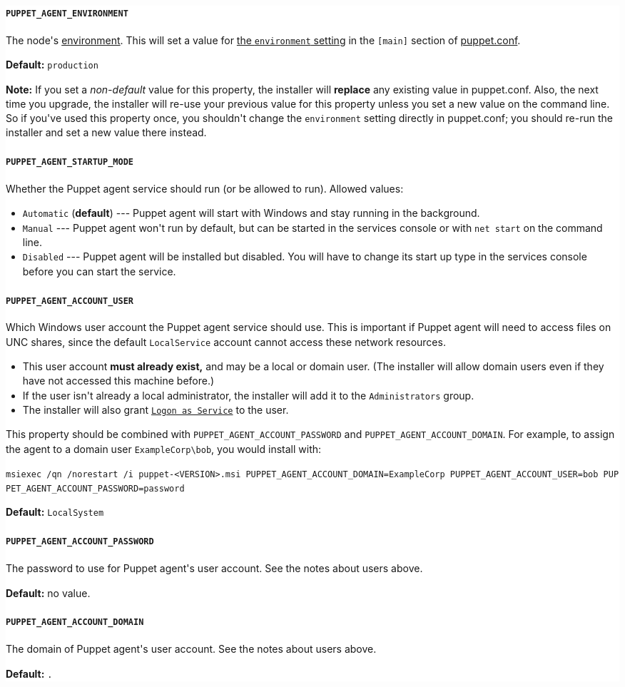 #### `PUPPET_AGENT_ENVIRONMENT`

The node's [environment][]. This will set a value for [the `environment` setting][e] in the `[main]` section of [puppet.conf][].

**Default:** `production`

**Note:** If you set a _non-default_ value for this property, the installer will **replace** any existing value in puppet.conf. Also, the next time you upgrade, the installer will re-use your previous value for this property unless you set a new value on the command line. So if you've used this property once, you shouldn't change the `environment` setting directly in puppet.conf; you should re-run the installer and set a new value there instead.

#### `PUPPET_AGENT_STARTUP_MODE`

Whether the Puppet agent service should run (or be allowed to run). Allowed values:

* `Automatic` (**default**) --- Puppet agent will start with Windows and stay running in the background.
* `Manual` --- Puppet agent won't run by default, but can be started in the services console or with `net start` on the command line.
* `Disabled` --- Puppet agent will be installed but disabled. You will have to change its start up type in the services console before you can start the service.


#### `PUPPET_AGENT_ACCOUNT_USER`

Which Windows user account the Puppet agent service should use. This is important if Puppet agent will need to access files on UNC shares, since the default `LocalService` account cannot access these network resources.

* This user account **must already exist,** and may be a local or domain user. (The installer will allow domain users even if they have not accessed this machine before.)
* If the user isn't already a local administrator, the installer will add it to the `Administrators` group.
* The installer will also grant [`Logon as Service`](http://msdn.microsoft.com/en-us/library/ms813948.aspx) to the user.

This property should be combined with `PUPPET_AGENT_ACCOUNT_PASSWORD` and `PUPPET_AGENT_ACCOUNT_DOMAIN`. For example, to assign the agent to a domain user `ExampleCorp\bob`, you would install with:

    msiexec /qn /norestart /i puppet-<VERSION>.msi PUPPET_AGENT_ACCOUNT_DOMAIN=ExampleCorp PUPPET_AGENT_ACCOUNT_USER=bob PUPPET_AGENT_ACCOUNT_PASSWORD=password

**Default:** `LocalSystem`

#### `PUPPET_AGENT_ACCOUNT_PASSWORD`

The password to use for Puppet agent's user account. See the notes about users above.

**Default:** no value.

#### `PUPPET_AGENT_ACCOUNT_DOMAIN`

The domain of Puppet agent's user account. See the notes about users above.

**Default:** `.`


[downloadpe]: http://info.puppetlabs.com/download-pe.html
[puppet.conf]: {{puppet}}/config_file_main.html
[environment]: {{puppet}}/environments.html
[startmenu]: ./images/windows/start_menu.png
[server]: ./images/windows/wizard_server.png
[basic]: ./windows_basic_tasks.html
[s]: {{puppet}}/configuration.html#server
[c]: {{puppet}}/configuration.html#caserver
[r]: {{puppet}}/configuration.html#certname
[e]: {{puppet}}/configuration.html#environment